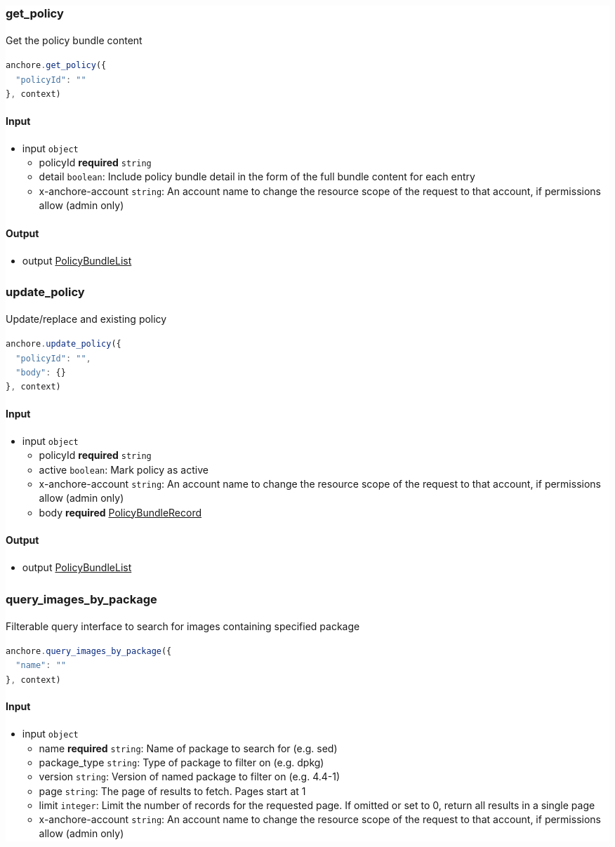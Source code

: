 ### get_policy
Get the policy bundle content


```js
anchore.get_policy({
  "policyId": ""
}, context)
```

#### Input
* input `object`
  * policyId **required** `string`
  * detail `boolean`: Include policy bundle detail in the form of the full bundle content for each entry
  * x-anchore-account `string`: An account name to change the resource scope of the request to that account, if permissions allow (admin only)

#### Output
* output [PolicyBundleList](#policybundlelist)

### update_policy
Update/replace and existing policy


```js
anchore.update_policy({
  "policyId": "",
  "body": {}
}, context)
```

#### Input
* input `object`
  * policyId **required** `string`
  * active `boolean`: Mark policy as active
  * x-anchore-account `string`: An account name to change the resource scope of the request to that account, if permissions allow (admin only)
  * body **required** [PolicyBundleRecord](#policybundlerecord)

#### Output
* output [PolicyBundleList](#policybundlelist)

### query_images_by_package
Filterable query interface to search for images containing specified package


```js
anchore.query_images_by_package({
  "name": ""
}, context)
```

#### Input
* input `object`
  * name **required** `string`: Name of package to search for (e.g. sed)
  * package_type `string`: Type of package to filter on (e.g. dpkg)
  * version `string`: Version of named package to filter on (e.g. 4.4-1)
  * page `string`: The page of results to fetch. Pages start at 1
  * limit `integer`: Limit the number of records for the requested page. If omitted or set to 0, return all results in a single page
  * x-anchore-account `string`: An account name to change the resource scope of the request to that account, if permissions allow (admin only)
